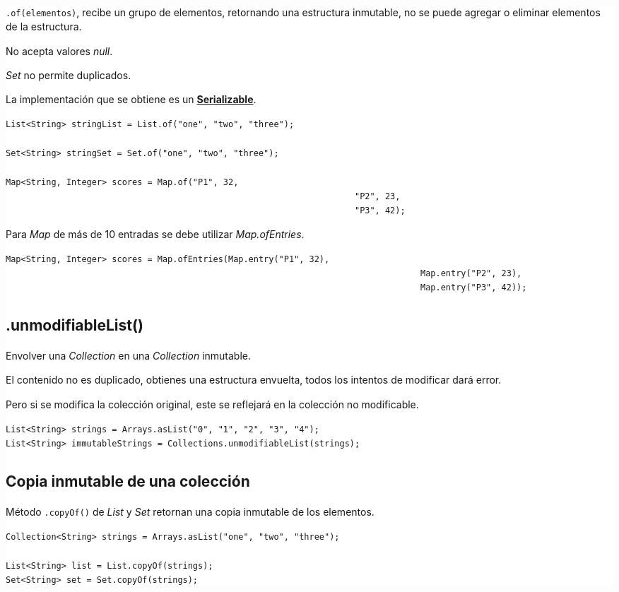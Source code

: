 `.of(elementos)`, recibe un grupo de elementos, retornando una estructura inmutable, no se puede agregar o eliminar elementos de la estructura.

No acepta valores *null*.

*Set* no permite duplicados.

La implementación que se obtiene es un **[Serializable](https://docs.oracle.com/en/java/javase/19/docs/api/java.base/java/io/Serializable.html)**.

```
List<String> stringList = List.of("one", "two", "three");

Set<String> stringSet = Set.of("one", "two", "three");

Map<String, Integer> scores = Map.of("P1", 32,
                                                                     "P2", 23,
                                                                     "P3", 42);
```

Para *Map* de más de 10 entradas se debe utilizar *Map.ofEntries*.

```
Map<String, Integer> scores = Map.ofEntries(Map.entry("P1", 32),
                                                                                  Map.entry("P2", 23),
                                                                                  Map.entry("P3", 42));
```

## .unmodifiableList()

Envolver una *Collection* en una *Collection* inmutable.

El contenido no es duplicado, obtienes una estructura envuelta, todos los intentos de modificar dará error.

Pero si se modifica la colección original, este se reflejará en la colección no modificable.

```
List<String> strings = Arrays.asList("0", "1", "2", "3", "4");
List<String> immutableStrings = Collections.unmodifiableList(strings);
```



## Copia inmutable de una colección

Método `.copyOf()` de *List* y *Set* retornan una copia inmutable de los elementos.

```
Collection<String> strings = Arrays.asList("one", "two", "three");

List<String> list = List.copyOf(strings);
Set<String> set = Set.copyOf(strings);

```
